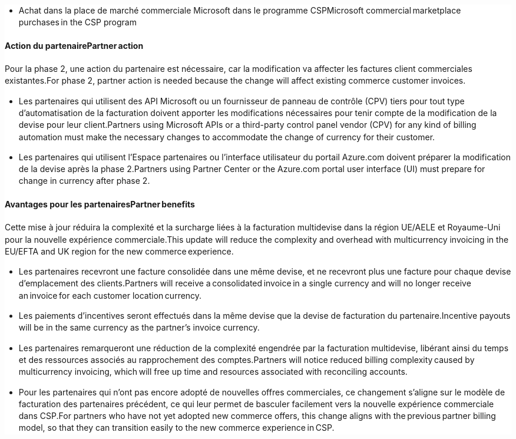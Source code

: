- <span data-ttu-id="fe587-226">Achat dans la place de marché commerciale Microsoft dans le programme CSP</span><span class="sxs-lookup"><span data-stu-id="fe587-226">Microsoft commercial marketplace purchases in the CSP program</span></span>

#### <a name="partneraction"></a><span data-ttu-id="fe587-227">Action du partenaire</span><span class="sxs-lookup"><span data-stu-id="fe587-227">Partner action</span></span>

<span data-ttu-id="fe587-228">Pour la phase 2, une action du partenaire est nécessaire, car la modification va affecter les factures client commerciales existantes.</span><span class="sxs-lookup"><span data-stu-id="fe587-228">For phase 2, partner action is needed because the change will affect existing commerce customer invoices.</span></span>

- <span data-ttu-id="fe587-229">Les partenaires qui utilisent des API Microsoft ou un fournisseur de panneau de contrôle (CPV) tiers pour tout type d’automatisation de la facturation doivent apporter les modifications nécessaires pour tenir compte de la modification de la devise pour leur client.</span><span class="sxs-lookup"><span data-stu-id="fe587-229">Partners using Microsoft APIs or a third-party control panel vendor (CPV) for any kind of billing automation must make the necessary changes to accommodate the change of currency for their customer.</span></span>

- <span data-ttu-id="fe587-230">Les partenaires qui utilisent l’Espace partenaires ou l’interface utilisateur du portail Azure.com doivent préparer la modification de la devise après la phase 2.</span><span class="sxs-lookup"><span data-stu-id="fe587-230">Partners using Partner Center or the Azure.com portal user interface (UI) must prepare for change in currency after phase 2.</span></span>

#### <a name="partnerbenefits"></a><span data-ttu-id="fe587-231">Avantages pour les partenaires</span><span class="sxs-lookup"><span data-stu-id="fe587-231">Partner benefits</span></span>  

<span data-ttu-id="fe587-232">Cette mise à jour réduira la complexité et la surcharge liées à la facturation multidevise dans la région UE/AELE et Royaume-Uni pour la nouvelle expérience commerciale.</span><span class="sxs-lookup"><span data-stu-id="fe587-232">This update will reduce the complexity and overhead with multicurrency invoicing in the EU/EFTA and UK region for the new commerce experience.</span></span>

- <span data-ttu-id="fe587-233">Les partenaires recevront une facture consolidée dans une même devise, et ne recevront plus une facture pour chaque devise d’emplacement des clients.</span><span class="sxs-lookup"><span data-stu-id="fe587-233">Partners will receive a consolidated invoice in a single currency and will no longer receive an invoice for each customer location currency.</span></span>  

- <span data-ttu-id="fe587-234">Les paiements d’incentives seront effectués dans la même devise que la devise de facturation du partenaire.</span><span class="sxs-lookup"><span data-stu-id="fe587-234">Incentive payouts will be in the same currency as the partner’s invoice currency.</span></span>

- <span data-ttu-id="fe587-235">Les partenaires remarqueront une réduction de la complexité engendrée par la facturation multidevise, libérant ainsi du temps et des ressources associés au rapprochement des comptes.</span><span class="sxs-lookup"><span data-stu-id="fe587-235">Partners will notice reduced billing complexity caused by multicurrency invoicing, which will free up time and resources associated with reconciling accounts.</span></span>

- <span data-ttu-id="fe587-236">Pour les partenaires qui n’ont pas encore adopté de nouvelles offres commerciales, ce changement s’aligne sur le modèle de facturation des partenaires précédent, ce qui leur permet de basculer facilement vers la nouvelle expérience commerciale dans CSP.</span><span class="sxs-lookup"><span data-stu-id="fe587-236">For partners who have not yet adopted new commerce offers, this change aligns with the previous partner billing model, so that they can transition easily to the new commerce experience in CSP.</span></span>  

